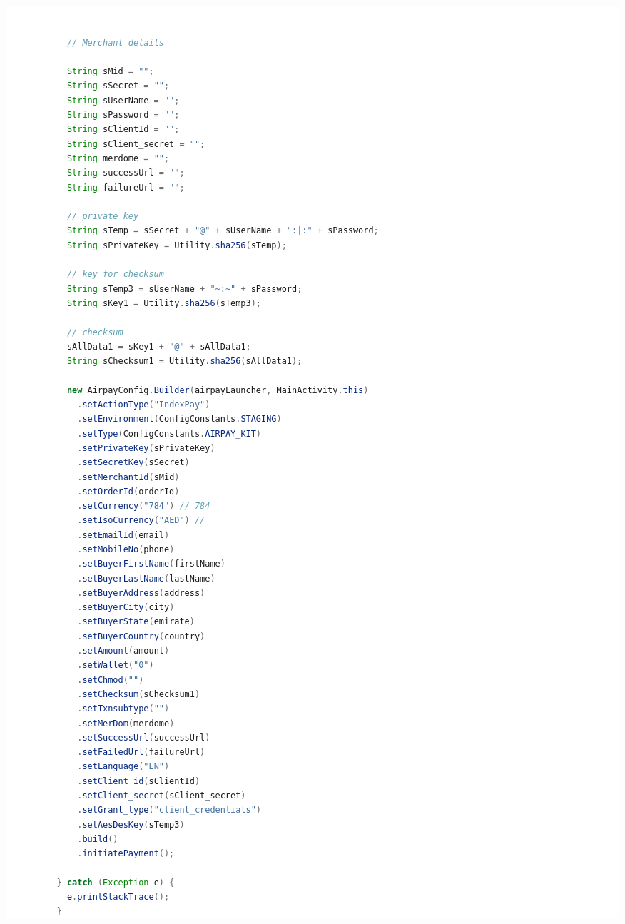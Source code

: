 ```java


            // Merchant details

            String sMid = "";
            String sSecret = "";
            String sUserName = "";
            String sPassword = "";
            String sClientId = "";
            String sClient_secret = "";
            String merdome = "";
            String successUrl = "";
            String failureUrl = "";

            // private key
            String sTemp = sSecret + "@" + sUserName + ":|:" + sPassword;
            String sPrivateKey = Utility.sha256(sTemp);

            // key for checksum
            String sTemp3 = sUserName + "~:~" + sPassword;
            String sKey1 = Utility.sha256(sTemp3);

            // checksum
            sAllData1 = sKey1 + "@" + sAllData1;
            String sChecksum1 = Utility.sha256(sAllData1);

            new AirpayConfig.Builder(airpayLauncher, MainActivity.this)
              .setActionType("IndexPay")
              .setEnvironment(ConfigConstants.STAGING)
              .setType(ConfigConstants.AIRPAY_KIT)
              .setPrivateKey(sPrivateKey)
              .setSecretKey(sSecret)
              .setMerchantId(sMid)
              .setOrderId(orderId)
              .setCurrency("784") // 784
              .setIsoCurrency("AED") //
              .setEmailId(email)
              .setMobileNo(phone)
              .setBuyerFirstName(firstName)
              .setBuyerLastName(lastName)
              .setBuyerAddress(address)
              .setBuyerCity(city)
              .setBuyerState(emirate)
              .setBuyerCountry(country)
              .setAmount(amount)
              .setWallet("0")
              .setChmod("")
              .setChecksum(sChecksum1)
              .setTxnsubtype("")
              .setMerDom(merdome)
              .setSuccessUrl(successUrl)
              .setFailedUrl(failureUrl)
              .setLanguage("EN")
              .setClient_id(sClientId)
              .setClient_secret(sClient_secret)
              .setGrant_type("client_credentials")
              .setAesDesKey(sTemp3)
              .build()
              .initiatePayment();

          } catch (Exception e) {
            e.printStackTrace();
          }
```